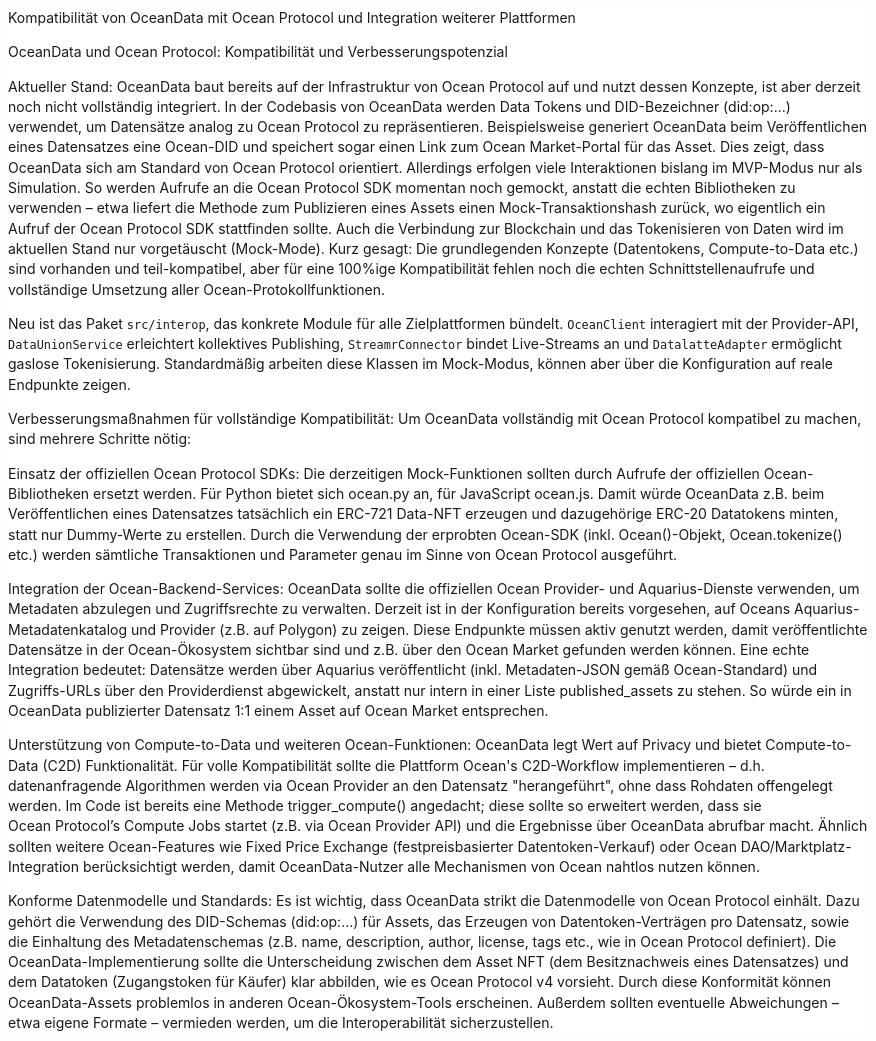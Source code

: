 Kompatibilität von OceanData mit Ocean Protocol und Integration weiterer Plattformen

OceanData und Ocean Protocol: Kompatibilität und Verbesserungspotenzial

Aktueller Stand: OceanData baut bereits auf der Infrastruktur von Ocean Protocol auf und nutzt dessen Konzepte, ist aber derzeit noch nicht vollständig integriert. In der Codebasis von OceanData werden Data Tokens und DID-Bezeichner (did:op:...) verwendet, um Datensätze analog zu Ocean Protocol zu repräsentieren. Beispielsweise generiert OceanData beim Veröffentlichen eines Datensatzes eine Ocean-DID und speichert sogar einen Link zum Ocean Market-Portal für das Asset. Dies zeigt, dass OceanData sich am Standard von Ocean Protocol orientiert. Allerdings erfolgen viele Interaktionen bislang im MVP-Modus nur als Simulation. So werden Aufrufe an die Ocean Protocol SDK momentan noch gemockt, anstatt die echten Bibliotheken zu verwenden – etwa liefert die Methode zum Publizieren eines Assets einen Mock-Transaktionshash zurück, wo eigentlich ein Aufruf der Ocean Protocol SDK stattfinden sollte. Auch die Verbindung zur Blockchain und das Tokenisieren von Daten wird im aktuellen Stand nur vorgetäuscht (Mock-Mode). Kurz gesagt: Die grundlegenden Konzepte (Datentokens, Compute-to-Data etc.) sind vorhanden und teil-kompatibel, aber für eine 100%ige Kompatibilität fehlen noch die echten Schnittstellenaufrufe und vollständige Umsetzung aller Ocean-Protokollfunktionen.

Neu ist das Paket `src/interop`, das konkrete Module für alle Zielplattformen bündelt. `OceanClient` interagiert mit der Provider-API, `DataUnionService` erleichtert kollektives Publishing, `StreamrConnector` bindet Live-Streams an und `DatalatteAdapter` ermöglicht gaslose Tokenisierung. Standardmäßig arbeiten diese Klassen im Mock-Modus, können aber über die Konfiguration auf reale Endpunkte zeigen.

Verbesserungsmaßnahmen für vollständige Kompatibilität: Um OceanData vollständig mit Ocean Protocol kompatibel zu machen, sind mehrere Schritte nötig:

Einsatz der offiziellen Ocean Protocol SDKs: Die derzeitigen Mock-Funktionen sollten durch Aufrufe der offiziellen Ocean-Bibliotheken ersetzt werden. Für Python bietet sich ocean.py an, für JavaScript ocean.js. Damit würde OceanData z.B. beim Veröffentlichen eines Datensatzes tatsächlich ein ERC-721 Data-NFT erzeugen und dazugehörige ERC-20 Datatokens minten, statt nur Dummy-Werte zu erstellen. Durch die Verwendung der erprobten Ocean-SDK (inkl. Ocean()-Objekt, Ocean.tokenize() etc.) werden sämtliche Transaktionen und Parameter genau im Sinne von Ocean Protocol ausgeführt.

Integration der Ocean-Backend-Services: OceanData sollte die offiziellen Ocean Provider- und Aquarius-Dienste verwenden, um Metadaten abzulegen und Zugriffsrechte zu verwalten. Derzeit ist in der Konfiguration bereits vorgesehen, auf Oceans Aquarius-Metadatenkatalog und Provider (z.B. auf Polygon) zu zeigen. Diese Endpunkte müssen aktiv genutzt werden, damit veröffentlichte Datensätze in der Ocean-Ökosystem sichtbar sind und z.B. über den Ocean Market gefunden werden können. Eine echte Integration bedeutet: Datensätze werden über Aquarius veröffentlicht (inkl. Metadaten-JSON gemäß Ocean-Standard) und Zugriffs-URLs über den Providerdienst abgewickelt, anstatt nur intern in einer Liste published_assets zu stehen. So würde ein in OceanData publizierter Datensatz 1:1 einem Asset auf Ocean Market entsprechen.

Unterstützung von Compute-to-Data und weiteren Ocean-Funktionen: OceanData legt Wert auf Privacy und bietet Compute-to-Data (C2D) Funktionalität. Für volle Kompatibilität sollte die Plattform Ocean's C2D-Workflow implementieren – d.h. datenanfragende Algorithmen werden via Ocean Provider an den Datensatz "herangeführt", ohne dass Rohdaten offengelegt werden. Im Code ist bereits eine Methode trigger_compute() angedacht; diese sollte so erweitert werden, dass sie Ocean Protocol’s Compute Jobs startet (z.B. via Ocean Provider API) und die Ergebnisse über OceanData abrufbar macht. Ähnlich sollten weitere Ocean-Features wie Fixed Price Exchange (festpreisbasierter Datentoken-Verkauf) oder Ocean DAO/Marktplatz-Integration berücksichtigt werden, damit OceanData-Nutzer alle Mechanismen von Ocean nahtlos nutzen können.

Konforme Datenmodelle und Standards: Es ist wichtig, dass OceanData strikt die Datenmodelle von Ocean Protocol einhält. Dazu gehört die Verwendung des DID-Schemas (did:op:...) für Assets, das Erzeugen von Datentoken-Verträgen pro Datensatz, sowie die Einhaltung des Metadatenschemas (z.B. name, description, author, license, tags etc., wie in Ocean Protocol definiert). Die OceanData-Implementierung sollte die Unterscheidung zwischen dem Asset NFT (dem Besitznachweis eines Datensatzes) und dem Datatoken (Zugangstoken für Käufer) klar abbilden, wie es Ocean Protocol v4 vorsieht. Durch diese Konformität können OceanData-Assets problemlos in anderen Ocean-Ökosystem-Tools erscheinen. Außerdem sollten eventuelle Abweichungen – etwa eigene Formate – vermieden werden, um die Interoperabilität sicherzustellen.

